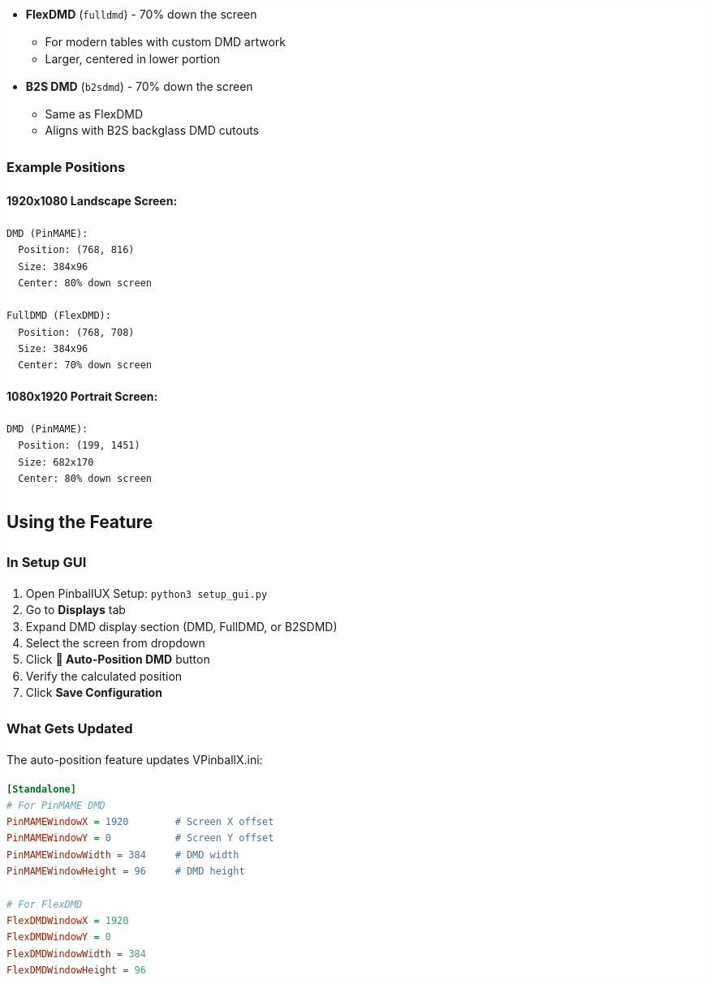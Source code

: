 - **FlexDMD** (`fulldmd`) - 70% down the screen
  - For modern tables with custom DMD artwork
  - Larger, centered in lower portion

- **B2S DMD** (`b2sdmd`) - 70% down the screen
  - Same as FlexDMD
  - Aligns with B2S backglass DMD cutouts

### Example Positions

#### 1920x1080 Landscape Screen:
```
DMD (PinMAME):
  Position: (768, 816)
  Size: 384x96
  Center: 80% down screen

FullDMD (FlexDMD):
  Position: (768, 708)
  Size: 384x96
  Center: 70% down screen
```

#### 1080x1920 Portrait Screen:
```
DMD (PinMAME):
  Position: (199, 1451)
  Size: 682x170
  Center: 80% down screen
```

## Using the Feature

### In Setup GUI

1. Open PinballUX Setup: `python3 setup_gui.py`
2. Go to **Displays** tab
3. Expand DMD display section (DMD, FullDMD, or B2SDMD)
4. Select the screen from dropdown
5. Click **🎯 Auto-Position DMD** button
6. Verify the calculated position
7. Click **Save Configuration**

### What Gets Updated

The auto-position feature updates VPinballX.ini:

```ini
[Standalone]
# For PinMAME DMD
PinMAMEWindowX = 1920        # Screen X offset
PinMAMEWindowY = 0           # Screen Y offset
PinMAMEWindowWidth = 384     # DMD width
PinMAMEWindowHeight = 96     # DMD height

# For FlexDMD
FlexDMDWindowX = 1920
FlexDMDWindowY = 0
FlexDMDWindowWidth = 384
FlexDMDWindowHeight = 96
```
